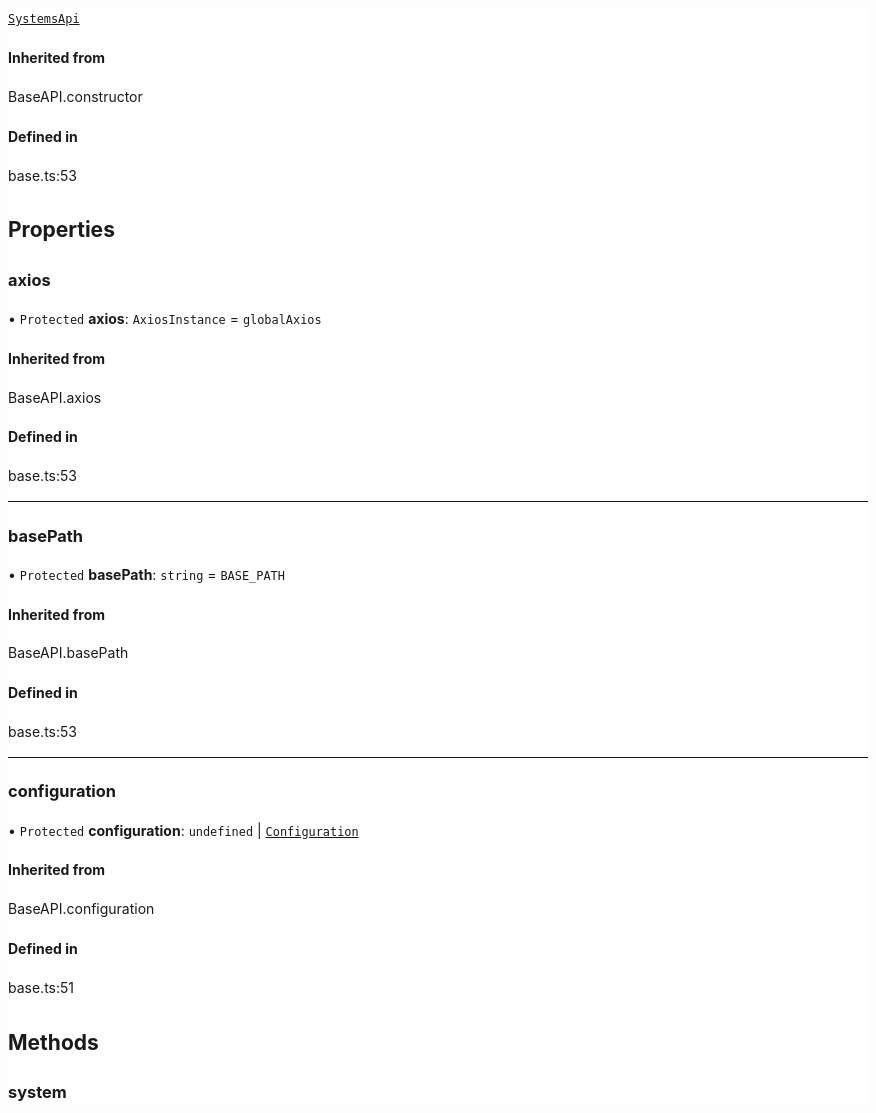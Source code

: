 [`SystemsApi`](SystemsApi.md)

#### Inherited from

BaseAPI.constructor

#### Defined in

base.ts:53

## Properties

### axios

• `Protected` **axios**: `AxiosInstance` = `globalAxios`

#### Inherited from

BaseAPI.axios

#### Defined in

base.ts:53

___

### basePath

• `Protected` **basePath**: `string` = `BASE_PATH`

#### Inherited from

BaseAPI.basePath

#### Defined in

base.ts:53

___

### configuration

• `Protected` **configuration**: `undefined` \| [`Configuration`](Configuration.md)

#### Inherited from

BaseAPI.configuration

#### Defined in

base.ts:51

## Methods

### system
